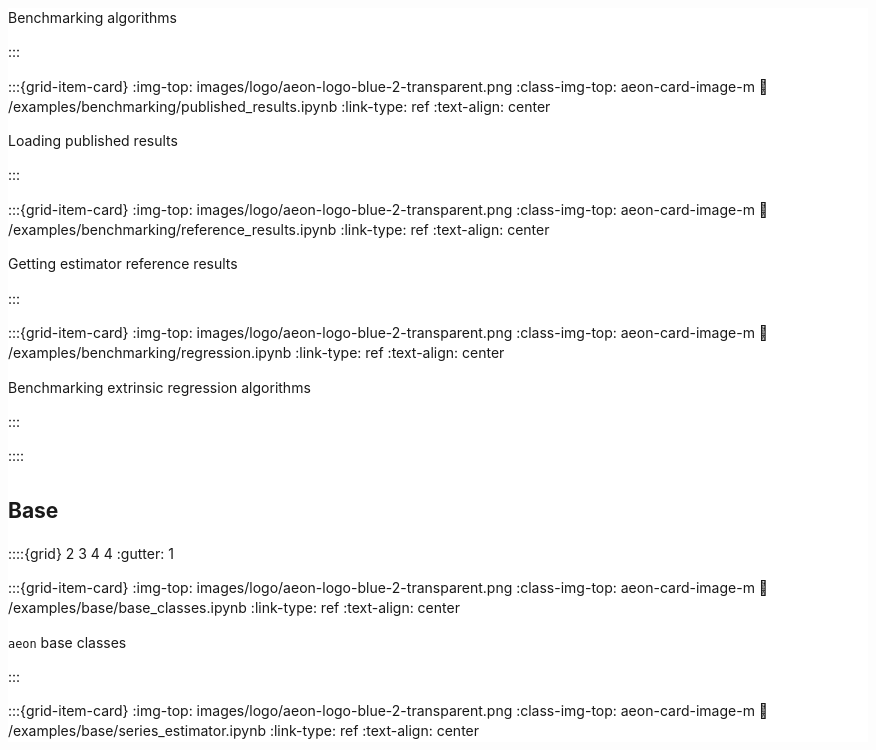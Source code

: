 Benchmarking algorithms

:::

:::{grid-item-card}
:img-top: images/logo/aeon-logo-blue-2-transparent.png
:class-img-top: aeon-card-image-m
:link: /examples/benchmarking/published_results.ipynb
:link-type: ref
:text-align: center

Loading published results

:::

:::{grid-item-card}
:img-top: images/logo/aeon-logo-blue-2-transparent.png
:class-img-top: aeon-card-image-m
:link: /examples/benchmarking/reference_results.ipynb
:link-type: ref
:text-align: center

Getting estimator reference results

:::

:::{grid-item-card}
:img-top: images/logo/aeon-logo-blue-2-transparent.png
:class-img-top: aeon-card-image-m
:link: /examples/benchmarking/regression.ipynb
:link-type: ref
:text-align: center

Benchmarking extrinsic regression algorithms

:::

::::

## Base

::::{grid} 2 3 4 4
:gutter: 1

:::{grid-item-card}
:img-top: images/logo/aeon-logo-blue-2-transparent.png
:class-img-top: aeon-card-image-m
:link: /examples/base/base_classes.ipynb
:link-type: ref
:text-align: center

`aeon` base classes

:::

:::{grid-item-card}
:img-top: images/logo/aeon-logo-blue-2-transparent.png
:class-img-top: aeon-card-image-m
:link: /examples/base/series_estimator.ipynb
:link-type: ref
:text-align: center
